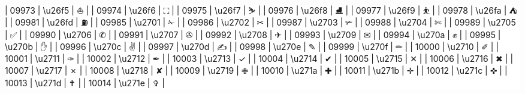 |   09973 |  \u26f5 |  ⛵   |
|   09974 |  \u26f6 |   ⛶   |
|   09975 |  \u26f7 |   ⛷   |
|   09976 |  \u26f8 |   ⛸   |
|   09977 |  \u26f9 |  ⛹   |
|   09978 |  \u26fa |  ⛺   |
|   09981 |  \u26fd |  ⛽   |
|   09985 |  \u2701 |   ✁   |
|   09986 |  \u2702 |   ✂   |
|   09987 |  \u2703 |   ✃   |
|   09988 |  \u2704 |   ✄   |
|   09989 |  \u2705 |  ✅   |
|   09990 |  \u2706 |   ✆   |
|   09991 |  \u2707 |   ✇   |
|   09992 |  \u2708 |   ✈   |
|   09993 |  \u2709 |   ✉   |
|   09994 |  \u270a |  ✊   |
|   09995 |  \u270b |  ✋   |
|   09996 |  \u270c |  ✌   |
|   09997 |  \u270d |  ✍   |
|   09998 |  \u270e |   ✎   |
|   09999 |  \u270f |   ✏   |
|   10000 |  \u2710 |   ✐   |
|   10001 |  \u2711 |   ✑   |
|   10002 |  \u2712 |   ✒   |
|   10003 |  \u2713 |   ✓   |
|   10004 |  \u2714 |   ✔   |
|   10005 |  \u2715 |   ✕   |
|   10006 |  \u2716 |   ✖   |
|   10007 |  \u2717 |   ✗   |
|   10008 |  \u2718 |   ✘   |
|   10009 |  \u2719 |   ✙   |
|   10010 |  \u271a |   ✚   |
|   10011 |  \u271b |   ✛   |
|   10012 |  \u271c |   ✜   |
|   10013 |  \u271d |   ✝   |
|   10014 |  \u271e |   ✞   |